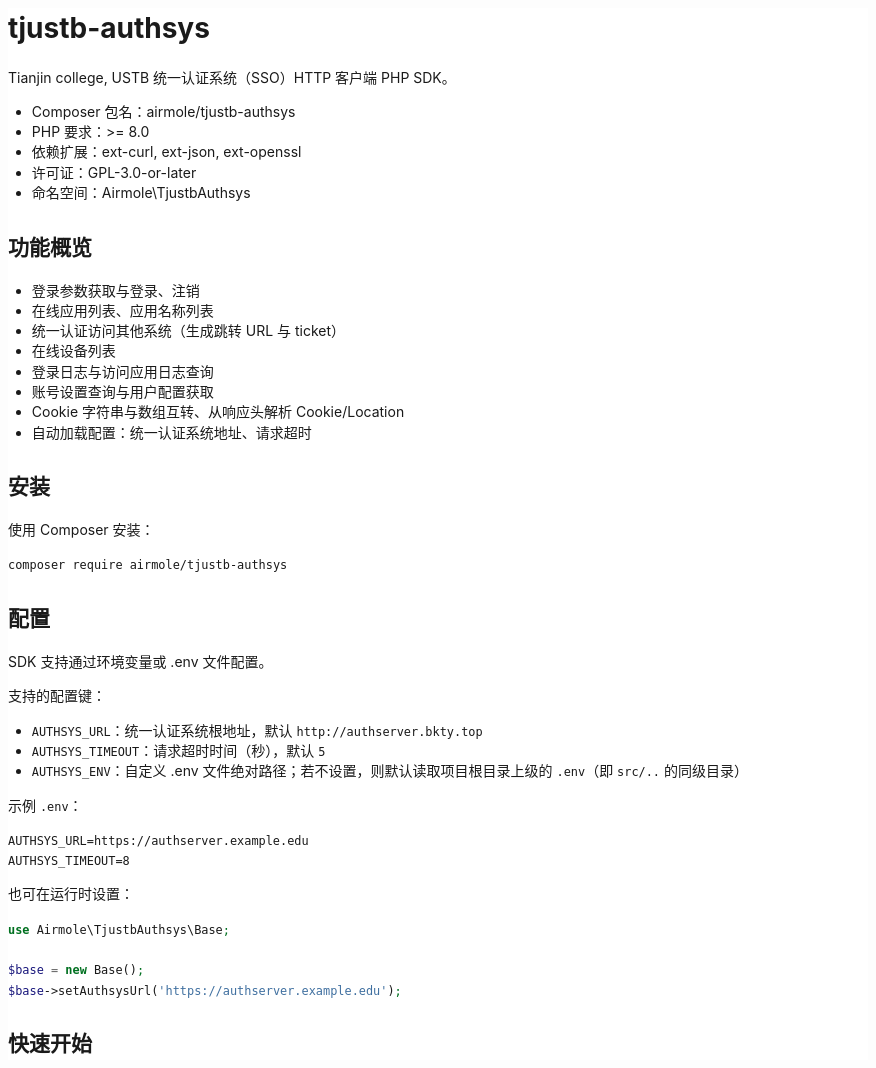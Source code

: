 # tjustb-authsys

Tianjin college, USTB 统一认证系统（SSO）HTTP 客户端 PHP SDK。

- Composer 包名：airmole/tjustb-authsys
- PHP 要求：>= 8.0
- 依赖扩展：ext-curl, ext-json, ext-openssl
- 许可证：GPL-3.0-or-later
- 命名空间：Airmole\TjustbAuthsys

## 功能概览

- 登录参数获取与登录、注销
- 在线应用列表、应用名称列表
- 统一认证访问其他系统（生成跳转 URL 与 ticket）
- 在线设备列表
- 登录日志与访问应用日志查询
- 账号设置查询与用户配置获取
- Cookie 字符串与数组互转、从响应头解析 Cookie/Location
- 自动加载配置：统一认证系统地址、请求超时

## 安装

使用 Composer 安装：

```bash
composer require airmole/tjustb-authsys
```

## 配置

SDK 支持通过环境变量或 .env 文件配置。

支持的配置键：
- `AUTHSYS_URL`：统一认证系统根地址，默认 `http://authserver.bkty.top`
- `AUTHSYS_TIMEOUT`：请求超时时间（秒），默认 `5`
- `AUTHSYS_ENV`：自定义 .env 文件绝对路径；若不设置，则默认读取项目根目录上级的 `.env`（即 `src/..` 的同级目录）

示例 `.env`：
```
AUTHSYS_URL=https://authserver.example.edu
AUTHSYS_TIMEOUT=8
```

也可在运行时设置：
```php
use Airmole\TjustbAuthsys\Base;

$base = new Base();
$base->setAuthsysUrl('https://authserver.example.edu');
```

## 快速开始
